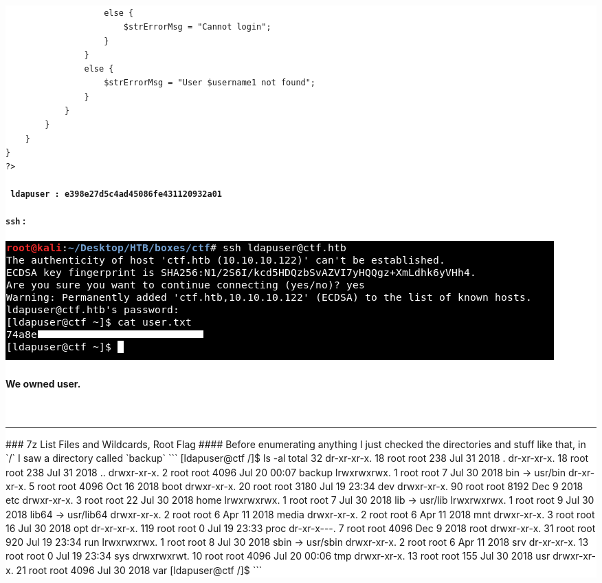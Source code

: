 ```
                    else {
                        $strErrorMsg = "Cannot login";
                    }
                }
                else {
                    $strErrorMsg = "User $username1 not found";
                }
            }
        }
    }
}
?>
```
#### ` ldapuser : e398e27d5c4ad45086fe431120932a01`
#### `ssh` :
![](/images/hackthebox/ctf/16.png)
#### We owned user.
<br>
<hr>
### 7z List Files and Wildcards, Root Flag
#### Before enumerating anything I just checked the directories and stuff like that, in `/` I saw a directory called `backup`
```
[ldapuser@ctf /]$ ls -al
total 32
dr-xr-xr-x.  18 root root  238 Jul 31  2018 .
dr-xr-xr-x.  18 root root  238 Jul 31  2018 ..
drwxr-xr-x.   2 root root 4096 Jul 20 00:07 backup
lrwxrwxrwx.   1 root root    7 Jul 30  2018 bin -> usr/bin
dr-xr-xr-x.   5 root root 4096 Oct 16  2018 boot
drwxr-xr-x.  20 root root 3180 Jul 19 23:34 dev
drwxr-xr-x.  90 root root 8192 Dec  9  2018 etc
drwxr-xr-x.   3 root root   22 Jul 30  2018 home
lrwxrwxrwx.   1 root root    7 Jul 30  2018 lib -> usr/lib
lrwxrwxrwx.   1 root root    9 Jul 30  2018 lib64 -> usr/lib64
drwxr-xr-x.   2 root root    6 Apr 11  2018 media
drwxr-xr-x.   2 root root    6 Apr 11  2018 mnt
drwxr-xr-x.   3 root root   16 Jul 30  2018 opt
dr-xr-xr-x. 119 root root    0 Jul 19 23:33 proc
dr-xr-x---.   7 root root 4096 Dec  9  2018 root
drwxr-xr-x.  31 root root  920 Jul 19 23:34 run
lrwxrwxrwx.   1 root root    8 Jul 30  2018 sbin -> usr/sbin
drwxr-xr-x.   2 root root    6 Apr 11  2018 srv
dr-xr-xr-x.  13 root root    0 Jul 19 23:34 sys
drwxrwxrwt.  10 root root 4096 Jul 20 00:06 tmp
drwxr-xr-x.  13 root root  155 Jul 30  2018 usr
drwxr-xr-x.  21 root root 4096 Jul 30  2018 var
[ldapuser@ctf /]$ 
```